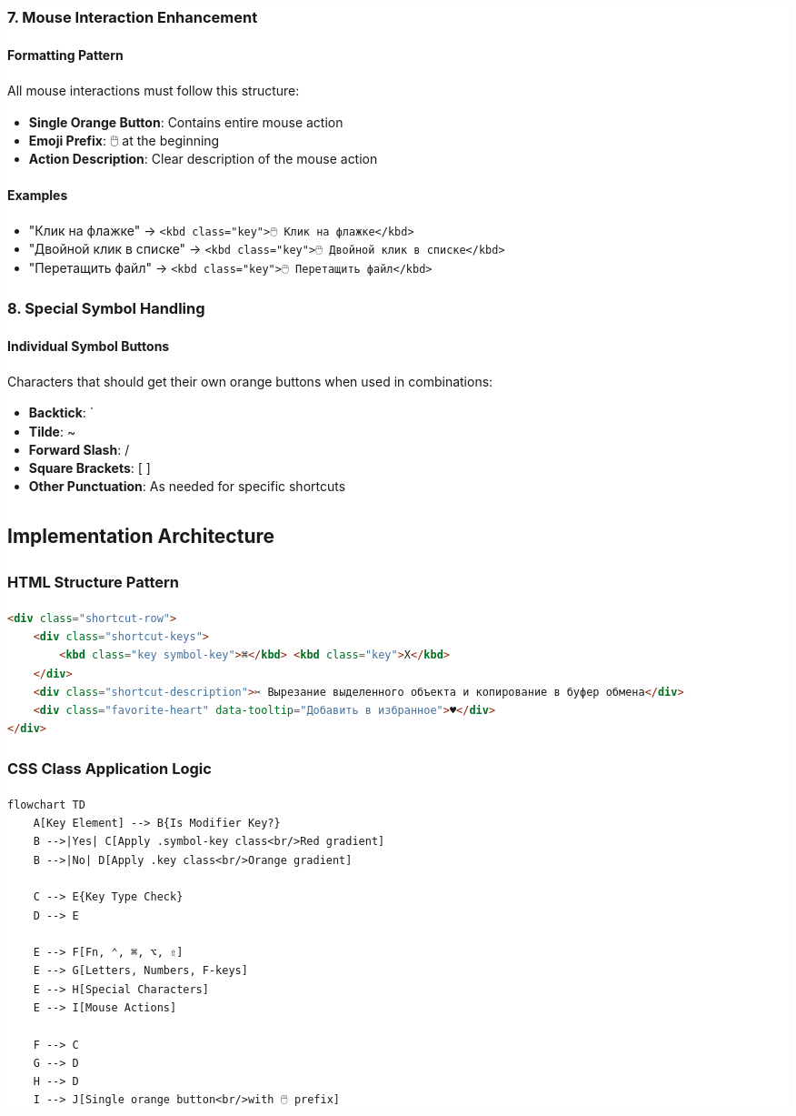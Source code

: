 ### 7. Mouse Interaction Enhancement

#### Formatting Pattern
All mouse interactions must follow this structure:
- **Single Orange Button**: Contains entire mouse action
- **Emoji Prefix**: 🖱️ at the beginning
- **Action Description**: Clear description of the mouse action

#### Examples
- "Клик на флажке" → `<kbd class="key">🖱️ Клик на флажке</kbd>`
- "Двойной клик в списке" → `<kbd class="key">🖱️ Двойной клик в списке</kbd>`
- "Перетащить файл" → `<kbd class="key">🖱️ Перетащить файл</kbd>`

### 8. Special Symbol Handling

#### Individual Symbol Buttons
Characters that should get their own orange buttons when used in combinations:
- **Backtick**: `
- **Tilde**: ~
- **Forward Slash**: /
- **Square Brackets**: [ ]
- **Other Punctuation**: As needed for specific shortcuts

## Implementation Architecture

### HTML Structure Pattern

```html
<div class="shortcut-row">
    <div class="shortcut-keys">
        <kbd class="key symbol-key">⌘</kbd> <kbd class="key">X</kbd>
    </div>
    <div class="shortcut-description">✂️ Вырезание выделенного объекта и копирование в буфер обмена</div>
    <div class="favorite-heart" data-tooltip="Добавить в избранное">♥</div>
</div>
```

### CSS Class Application Logic

```mermaid
flowchart TD
    A[Key Element] --> B{Is Modifier Key?}
    B -->|Yes| C[Apply .symbol-key class<br/>Red gradient]
    B -->|No| D[Apply .key class<br/>Orange gradient]
    
    C --> E{Key Type Check}
    D --> E
    
    E --> F[Fn, ⌃, ⌘, ⌥, ⇧]
    E --> G[Letters, Numbers, F-keys]
    E --> H[Special Characters]
    E --> I[Mouse Actions]
    
    F --> C
    G --> D
    H --> D
    I --> J[Single orange button<br/>with 🖱️ prefix]
```
